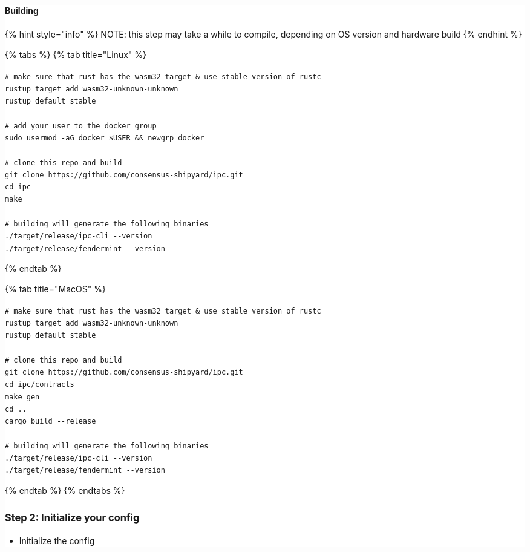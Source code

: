 #### Building

{% hint style="info" %}
NOTE: this step may take a while to compile, depending on OS version and hardware build
{% endhint %}

{% tabs %}
{% tab title="Linux" %}

```
# make sure that rust has the wasm32 target & use stable version of rustc
rustup target add wasm32-unknown-unknown
rustup default stable

# add your user to the docker group
sudo usermod -aG docker $USER && newgrp docker

# clone this repo and build
git clone https://github.com/consensus-shipyard/ipc.git
cd ipc
make

# building will generate the following binaries
./target/release/ipc-cli --version
./target/release/fendermint --version
```

{% endtab %}

{% tab title="MacOS" %}

```
# make sure that rust has the wasm32 target & use stable version of rustc
rustup target add wasm32-unknown-unknown
rustup default stable

# clone this repo and build
git clone https://github.com/consensus-shipyard/ipc.git
cd ipc/contracts
make gen
cd ..
cargo build --release

# building will generate the following binaries
./target/release/ipc-cli --version
./target/release/fendermint --version
```

{% endtab %}
{% endtabs %}

### Step 2: Initialize your config

- Initialize the config
